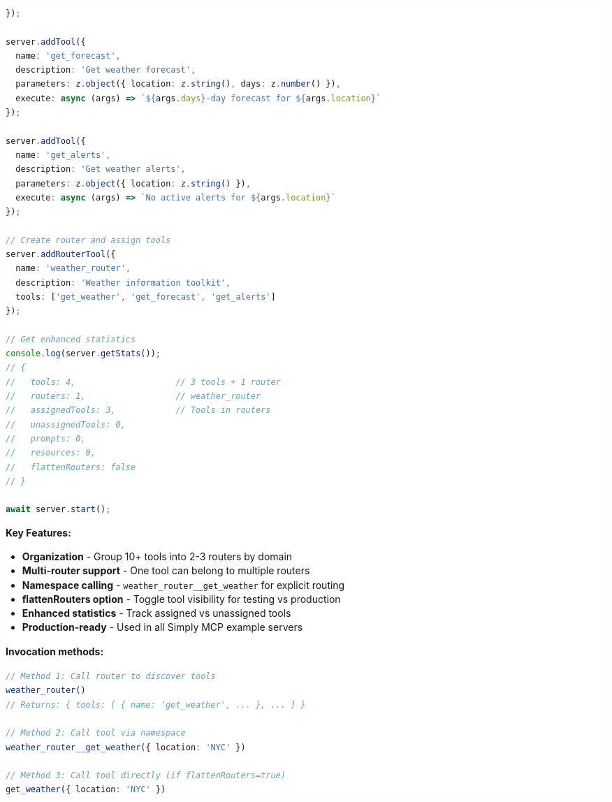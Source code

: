 ```typescript
});

server.addTool({
  name: 'get_forecast',
  description: 'Get weather forecast',
  parameters: z.object({ location: z.string(), days: z.number() }),
  execute: async (args) => `${args.days}-day forecast for ${args.location}`
});

server.addTool({
  name: 'get_alerts',
  description: 'Get weather alerts',
  parameters: z.object({ location: z.string() }),
  execute: async (args) => `No active alerts for ${args.location}`
});

// Create router and assign tools
server.addRouterTool({
  name: 'weather_router',
  description: 'Weather information toolkit',
  tools: ['get_weather', 'get_forecast', 'get_alerts']
});

// Get enhanced statistics
console.log(server.getStats());
// {
//   tools: 4,                    // 3 tools + 1 router
//   routers: 1,                  // weather_router
//   assignedTools: 3,            // Tools in routers
//   unassignedTools: 0,
//   prompts: 0,
//   resources: 0,
//   flattenRouters: false
// }

await server.start();
```

**Key Features:**
- **Organization** - Group 10+ tools into 2-3 routers by domain
- **Multi-router support** - One tool can belong to multiple routers
- **Namespace calling** - `weather_router__get_weather` for explicit routing
- **flattenRouters option** - Toggle tool visibility for testing vs production
- **Enhanced statistics** - Track assigned vs unassigned tools
- **Production-ready** - Used in all Simply MCP example servers

**Invocation methods:**
```typescript
// Method 1: Call router to discover tools
weather_router()
// Returns: { tools: [ { name: 'get_weather', ... }, ... ] }

// Method 2: Call tool via namespace
weather_router__get_weather({ location: 'NYC' })

// Method 3: Call tool directly (if flattenRouters=true)
get_weather({ location: 'NYC' })
```
